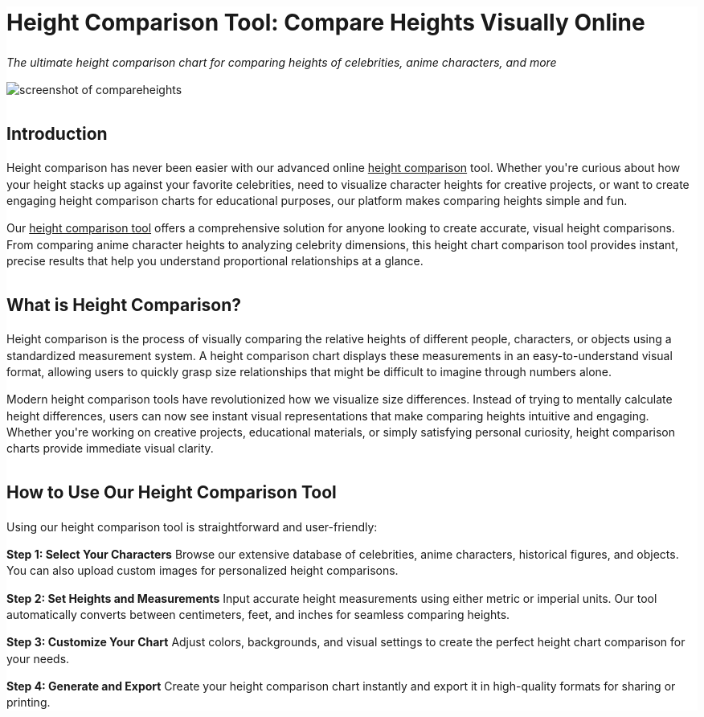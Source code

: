 # Height Comparison Tool: Compare Heights Visually Online

*The ultimate height comparison chart for comparing heights of celebrities, anime characters, and more*

![screenshot of compareheights](https://compareheights.org/assets/docs/user-guide/reorder.png)

## Introduction

Height comparison has never been easier with our advanced online [height comparison](https://compareheights.org) tool. Whether you're curious about how your height stacks up against your favorite celebrities, need to visualize character heights for creative projects, or want to create engaging height comparison charts for educational purposes, our platform makes comparing heights simple and fun.

Our [height comparison tool](https://compareheights.org) offers a comprehensive solution for anyone looking to create accurate, visual height comparisons. From comparing anime character heights to analyzing celebrity dimensions, this height chart comparison tool provides instant, precise results that help you understand proportional relationships at a glance.

## What is Height Comparison?

Height comparison is the process of visually comparing the relative heights of different people, characters, or objects using a standardized measurement system. A height comparison chart displays these measurements in an easy-to-understand visual format, allowing users to quickly grasp size relationships that might be difficult to imagine through numbers alone.

Modern height comparison tools have revolutionized how we visualize size differences. Instead of trying to mentally calculate height differences, users can now see instant visual representations that make comparing heights intuitive and engaging. Whether you're working on creative projects, educational materials, or simply satisfying personal curiosity, height comparison charts provide immediate visual clarity.

## How to Use Our Height Comparison Tool

Using our height comparison tool is straightforward and user-friendly:

**Step 1: Select Your Characters**
Browse our extensive database of celebrities, anime characters, historical figures, and objects. You can also upload custom images for personalized height comparisons.

**Step 2: Set Heights and Measurements**
Input accurate height measurements using either metric or imperial units. Our tool automatically converts between centimeters, feet, and inches for seamless comparing heights.

**Step 3: Customize Your Chart**
Adjust colors, backgrounds, and visual settings to create the perfect height chart comparison for your needs.

**Step 4: Generate and Export**
Create your height comparison chart instantly and export it in high-quality formats for sharing or printing.
